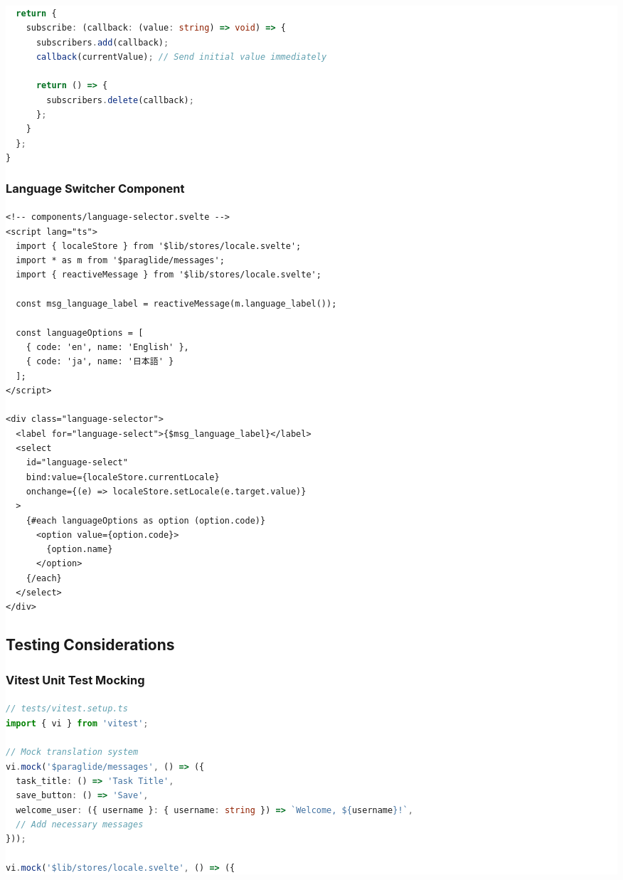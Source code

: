 ```typescript
  return {
    subscribe: (callback: (value: string) => void) => {
      subscribers.add(callback);
      callback(currentValue); // Send initial value immediately

      return () => {
        subscribers.delete(callback);
      };
    }
  };
}
```

### Language Switcher Component

```svelte
<!-- components/language-selector.svelte -->
<script lang="ts">
  import { localeStore } from '$lib/stores/locale.svelte';
  import * as m from '$paraglide/messages';
  import { reactiveMessage } from '$lib/stores/locale.svelte';

  const msg_language_label = reactiveMessage(m.language_label());

  const languageOptions = [
    { code: 'en', name: 'English' },
    { code: 'ja', name: '日本語' }
  ];
</script>

<div class="language-selector">
  <label for="language-select">{$msg_language_label}</label>
  <select
    id="language-select"
    bind:value={localeStore.currentLocale}
    onchange={(e) => localeStore.setLocale(e.target.value)}
  >
    {#each languageOptions as option (option.code)}
      <option value={option.code}>
        {option.name}
      </option>
    {/each}
  </select>
</div>
```

## Testing Considerations

### Vitest Unit Test Mocking

```typescript
// tests/vitest.setup.ts
import { vi } from 'vitest';

// Mock translation system
vi.mock('$paraglide/messages', () => ({
  task_title: () => 'Task Title',
  save_button: () => 'Save',
  welcome_user: ({ username }: { username: string }) => `Welcome, ${username}!`,
  // Add necessary messages
}));

vi.mock('$lib/stores/locale.svelte', () => ({
```